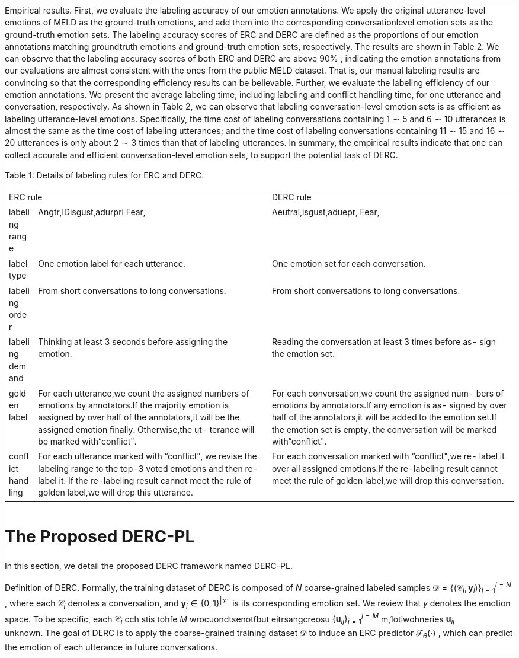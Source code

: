 Empirical results. First, we evaluate the labeling accuracy of our emotion annotations. We apply the original utterance-level emotions of MELD as the ground-truth emotions, and add them into the corresponding conversationlevel emotion sets as the ground-truth emotion sets. The labeling accuracy scores of ERC and DERC are defined as the proportions of our emotion annotations matching groundtruth emotions and ground-truth emotion sets, respectively. The results are shown in Table 2. We can observe that the labeling accuracy scores of both ERC and DERC are above $90 \%$ , indicating the emotion annotations from our evaluations are almost consistent with the ones from the public MELD dataset. That is, our manual labeling results are convincing so that the corresponding efficiency results can be believable. Further, we evaluate the labeling efficiency of our emotion annotations. We present the average labeling time, including labeling and conflict handling time, for one utterance and conversation, respectively. As shown in Table 2, we can observe that labeling conversation-level emotion sets is as efficient as labeling utterance-level emotions. Specifically, the time cost of labeling conversations containing $1 { \sim } 5$ and $6 { \sim } 1 0$ utterances is almost the same as the time cost of labeling utterances; and the time cost of labeling conversations containing $1 1 { \sim } 1 5$ and $1 6 { \sim } 2 0$ utterances is only about $2 \sim 3$ times than that of labeling utterances. In summary, the empirical results indicate that one can collect accurate and efficient conversation-level emotion sets, to support the potential task of DERC.

Table 1: Details of labeling rules for ERC and DERC.   

<html><body><table><tr><td colspan="2">ERC rule</td><td>DERC rule</td></tr><tr><td>labeling range</td><td>Angtr,lDisgust,adurpri Fear,</td><td>Aeutral,isgust,aduepr, Fear,</td></tr><tr><td>label type</td><td>One emotion label for each utterance.</td><td>One emotion set for each conversation.</td></tr><tr><td>labeling order</td><td>From short conversations to long conversations.</td><td>From short conversations to long conversations.</td></tr><tr><td>labeling demand</td><td>Thinking at least 3 seconds before assigning the emotion.</td><td>Reading the conversation at least 3 times before as- sign the emotion set.</td></tr><tr><td>golden label</td><td>For each utterance,we count the assigned numbers of emotions by annotators.If the majority emotion is assigned by over half of the annotators,it will be the assigned emotion finally. Otherwise,the ut- terance will be marked with“conflict".</td><td>For each conversation,we count the assigned num- bers of emotions by annotators.If any emotion is as- signed by over half of the annotators,it will be added to the emotion set.If the emotion set is empty, the conversation will be marked with“conflict".</td></tr><tr><td>conflict handling</td><td>For each utterance marked with “conflict”, we revise the labeling range to the top-3 voted emotions and then re-label it. If the re-labeling result cannot meet the rule of golden label,we will drop this utterance.</td><td>For each conversation marked with “conflict",we re- label it over all assigned emotions.If the re-labeling result cannot meet the rule of golden label,we will drop this conversation.</td></tr></table></body></html>

# The Proposed DERC-PL

In this section, we detail the proposed DERC framework named DERC-PL.

Definition of DERC. Formally, the training dataset of DERC is composed of $N$ coarse-grained labeled samples $\mathcal { D } = \{ ( \mathcal { C } _ { i } , \mathbf { y } _ { i } ) \} _ { i = 1 } ^ { i = N }$ , where each $\mathcal { C } _ { i }$ denotes a conversation, and $\mathbf { y } _ { i } \in \{ 0 , 1 \} ^ { | \mathcal { V } | }$ is its corresponding emotion set. We review that $y$ denotes the emotion space. To be specific, each $\mathcal { C } _ { i }$ cch stis tohfe $M$ wrocuondtsenotfbut eitrsangcreosu $\{ \mathbf { u } _ { i j } \} _ { j = 1 } ^ { j = M }$ m,1otiwohneries $\mathbf { u } _ { i j }$   
unknown. The goal of DERC is to apply the coarse-grained training dataset $\mathcal { D }$ to induce an ERC predictor $\mathcal { F } _ { \theta } ( \cdot )$ , which can predict the emotion of each utterance in future conversations.
